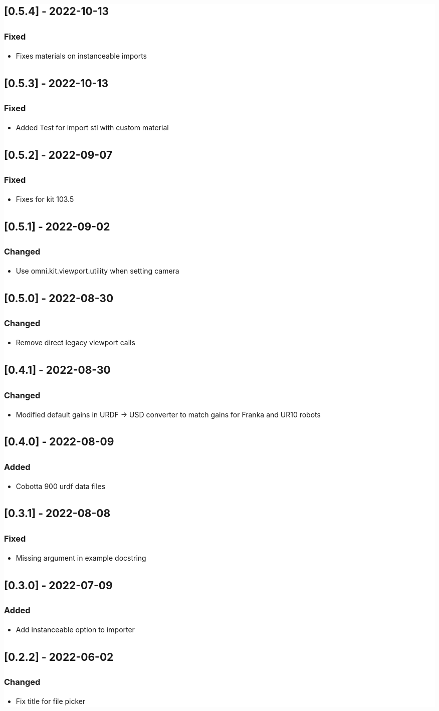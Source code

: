 ## [0.5.4] - 2022-10-13
### Fixed
- Fixes materials on instanceable imports

## [0.5.3] - 2022-10-13
### Fixed
- Added Test for import stl with custom material

## [0.5.2] - 2022-09-07
### Fixed
- Fixes for kit 103.5

## [0.5.1] - 2022-09-02
### Changed
- Use omni.kit.viewport.utility when setting camera

## [0.5.0] - 2022-08-30
### Changed
- Remove direct legacy viewport calls

## [0.4.1] - 2022-08-30
### Changed
- Modified default gains in URDF -> USD converter to match gains for Franka and UR10 robots

## [0.4.0] - 2022-08-09
### Added
- Cobotta 900 urdf data files

## [0.3.1] - 2022-08-08
### Fixed
- Missing argument in example docstring

## [0.3.0] - 2022-07-09
### Added
- Add instanceable option to importer

## [0.2.2] - 2022-06-02
### Changed
- Fix title for file picker
